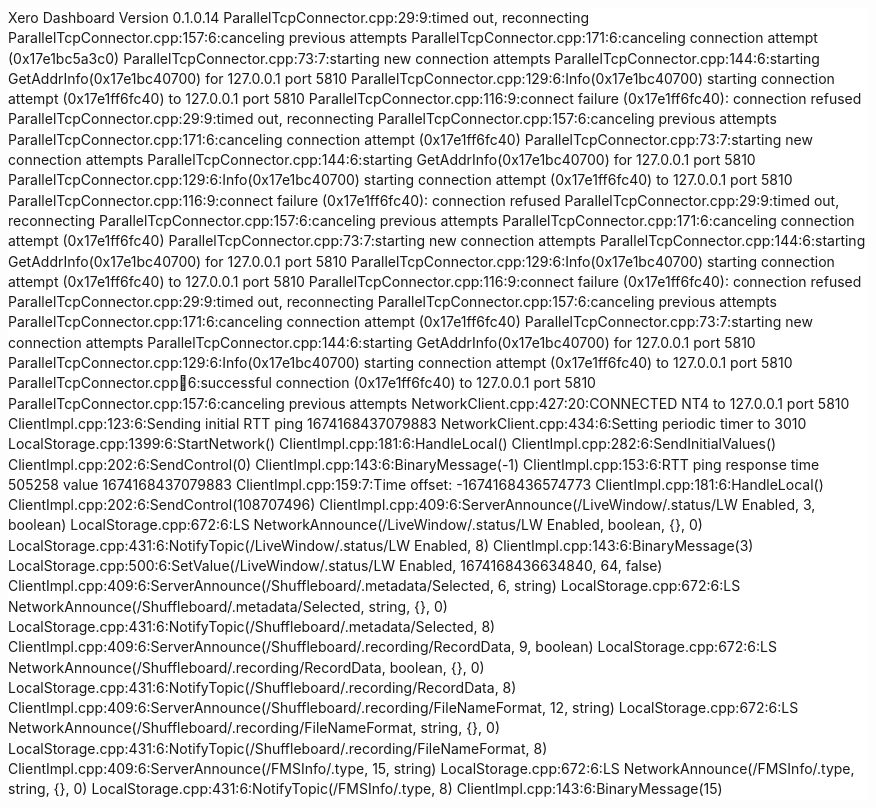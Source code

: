 Xero Dashboard Version 0.1.0.14
ParallelTcpConnector.cpp:29:9:timed out, reconnecting
ParallelTcpConnector.cpp:157:6:canceling previous attempts
ParallelTcpConnector.cpp:171:6:canceling connection attempt (0x17e1bc5a3c0)
ParallelTcpConnector.cpp:73:7:starting new connection attempts
ParallelTcpConnector.cpp:144:6:starting GetAddrInfo(0x17e1bc40700) for 127.0.0.1 port 5810
ParallelTcpConnector.cpp:129:6:Info(0x17e1bc40700) starting connection attempt (0x17e1ff6fc40) to 127.0.0.1 port 5810
ParallelTcpConnector.cpp:116:9:connect failure (0x17e1ff6fc40): connection refused
ParallelTcpConnector.cpp:29:9:timed out, reconnecting
ParallelTcpConnector.cpp:157:6:canceling previous attempts
ParallelTcpConnector.cpp:171:6:canceling connection attempt (0x17e1ff6fc40)
ParallelTcpConnector.cpp:73:7:starting new connection attempts
ParallelTcpConnector.cpp:144:6:starting GetAddrInfo(0x17e1bc40700) for 127.0.0.1 port 5810
ParallelTcpConnector.cpp:129:6:Info(0x17e1bc40700) starting connection attempt (0x17e1ff6fc40) to 127.0.0.1 port 5810
ParallelTcpConnector.cpp:116:9:connect failure (0x17e1ff6fc40): connection refused
ParallelTcpConnector.cpp:29:9:timed out, reconnecting
ParallelTcpConnector.cpp:157:6:canceling previous attempts
ParallelTcpConnector.cpp:171:6:canceling connection attempt (0x17e1ff6fc40)
ParallelTcpConnector.cpp:73:7:starting new connection attempts
ParallelTcpConnector.cpp:144:6:starting GetAddrInfo(0x17e1bc40700) for 127.0.0.1 port 5810
ParallelTcpConnector.cpp:129:6:Info(0x17e1bc40700) starting connection attempt (0x17e1ff6fc40) to 127.0.0.1 port 5810
ParallelTcpConnector.cpp:116:9:connect failure (0x17e1ff6fc40): connection refused
ParallelTcpConnector.cpp:29:9:timed out, reconnecting
ParallelTcpConnector.cpp:157:6:canceling previous attempts
ParallelTcpConnector.cpp:171:6:canceling connection attempt (0x17e1ff6fc40)
ParallelTcpConnector.cpp:73:7:starting new connection attempts
ParallelTcpConnector.cpp:144:6:starting GetAddrInfo(0x17e1bc40700) for 127.0.0.1 port 5810
ParallelTcpConnector.cpp:129:6:Info(0x17e1bc40700) starting connection attempt (0x17e1ff6fc40) to 127.0.0.1 port 5810
ParallelTcpConnector.cpp:100:6:successful connection (0x17e1ff6fc40) to 127.0.0.1 port 5810
ParallelTcpConnector.cpp:157:6:canceling previous attempts
NetworkClient.cpp:427:20:CONNECTED NT4 to 127.0.0.1 port 5810
ClientImpl.cpp:123:6:Sending initial RTT ping 1674168437079883
NetworkClient.cpp:434:6:Setting periodic timer to 3010
LocalStorage.cpp:1399:6:StartNetwork()
ClientImpl.cpp:181:6:HandleLocal()
ClientImpl.cpp:282:6:SendInitialValues()
ClientImpl.cpp:202:6:SendControl(0)
ClientImpl.cpp:143:6:BinaryMessage(-1)
ClientImpl.cpp:153:6:RTT ping response time 505258 value 1674168437079883
ClientImpl.cpp:159:7:Time offset: -1674168436574773
ClientImpl.cpp:181:6:HandleLocal()
ClientImpl.cpp:202:6:SendControl(108707496)
ClientImpl.cpp:409:6:ServerAnnounce(/LiveWindow/.status/LW Enabled, 3, boolean)
LocalStorage.cpp:672:6:LS NetworkAnnounce(/LiveWindow/.status/LW Enabled, boolean, {}, 0)
LocalStorage.cpp:431:6:NotifyTopic(/LiveWindow/.status/LW Enabled, 8)
ClientImpl.cpp:143:6:BinaryMessage(3)
LocalStorage.cpp:500:6:SetValue(/LiveWindow/.status/LW Enabled, 1674168436634840, 64, false)
ClientImpl.cpp:409:6:ServerAnnounce(/Shuffleboard/.metadata/Selected, 6, string)
LocalStorage.cpp:672:6:LS NetworkAnnounce(/Shuffleboard/.metadata/Selected, string, {}, 0)
LocalStorage.cpp:431:6:NotifyTopic(/Shuffleboard/.metadata/Selected, 8)
ClientImpl.cpp:409:6:ServerAnnounce(/Shuffleboard/.recording/RecordData, 9, boolean)
LocalStorage.cpp:672:6:LS NetworkAnnounce(/Shuffleboard/.recording/RecordData, boolean, {}, 0)
LocalStorage.cpp:431:6:NotifyTopic(/Shuffleboard/.recording/RecordData, 8)
ClientImpl.cpp:409:6:ServerAnnounce(/Shuffleboard/.recording/FileNameFormat, 12, string)
LocalStorage.cpp:672:6:LS NetworkAnnounce(/Shuffleboard/.recording/FileNameFormat, string, {}, 0)
LocalStorage.cpp:431:6:NotifyTopic(/Shuffleboard/.recording/FileNameFormat, 8)
ClientImpl.cpp:409:6:ServerAnnounce(/FMSInfo/.type, 15, string)
LocalStorage.cpp:672:6:LS NetworkAnnounce(/FMSInfo/.type, string, {}, 0)
LocalStorage.cpp:431:6:NotifyTopic(/FMSInfo/.type, 8)
ClientImpl.cpp:143:6:BinaryMessage(15)